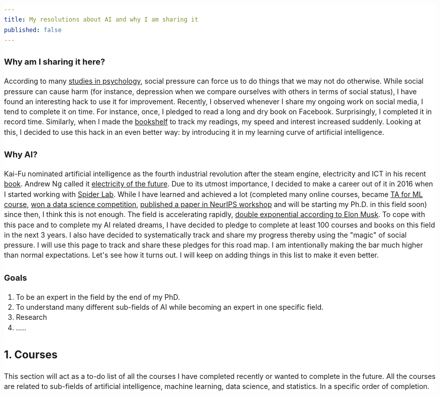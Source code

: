 ```yaml
---
title: My resolutions about AI and why I am sharing it
published: false
---
```


### Why am I sharing it here?

According to many [studies in psychology](https://www.psychologytoday.com/us/blog/am-i-right/201404/the-astonishing-power-social-pressure),
 social pressure can force us to do things that we may not do otherwise. While social pressure can cause harm (for instance, depression when we compare ourselves with others in terms of social status), I have found an interesting hack to use it for improvement. Recently, I observed whenever I share my ongoing work on social media, I tend to complete it on time. For instance, once, I pledged to read a long and dry book on Facebook. Surprisingly, I completed it in record time. Similarly, when I made the [bookshelf](https://awaisrauf.github.io/bookshelf/) to track my readings, my speed and interest increased suddenly. Looking at this, I decided to use this hack in an even better way: by introducing it in my learning curve of artificial intelligence.

### Why AI?

Kai-Fu nominated artificial intelligence as the fourth industrial revolution after the steam engine, electricity and ICT in his recent [book](https://www.goodreads.com/book/show/38242135-ai-superpowers).
 Andrew Ng called it [electricity of the future](https://medium.com/syncedreview/artificial-intelligence-is-the-new-electricity-andrew-ng-cc132ea6264).
 Due to its utmost importance, I decided to make a career out of it in 2016 when I started working with [Spider Lab](http://spider.itu.edu.pk).
 While I have learned and achieved a lot (completed many online courses,
 became [TA for ML course](https://awaisrauf.github.io/ee512/),
 [won a data science competition](https://propakistani.pk/2018/08/01/first-ever-election-prediction-contest-in-pakistan-concludes/),
 [published a paper in NeurIPS workshop](https://awaisrauf.github.io/xray-denoising) and will be starting my Ph.D. in this field soon) since then, I think this is not enough. The field is accelerating rapidly, [double exponential according to Elon Musk](https://www.youtube.com/watch?v=S3PV9xMSfSs). To cope with this pace and to complete my AI related dreams, I have decided to pledge to complete at least 100 courses and books on this field in the next 3 years.
 I also have decided to systematically track and share my progress thereby using the "magic" of social pressure. I will use this page to track and share these pledges for this road map. I am intentionally making the bar much higher than normal expectations. Let's see how it turns out. I will keep on adding things in this list to make it even better. 
 
### Goals 
1. To be an expert in the field by the end of my PhD. 
2. To understand many different sub-fields of AI while becoming an expert in one specific field. 
3. Research
4. .....

## 1. Courses
This section will act as a to-do list of all the courses I have completed recently or wanted to complete in the future. All the courses are related to sub-fields of artificial intelligence, machine learning, data science, and statistics. In a specific order of completion.
